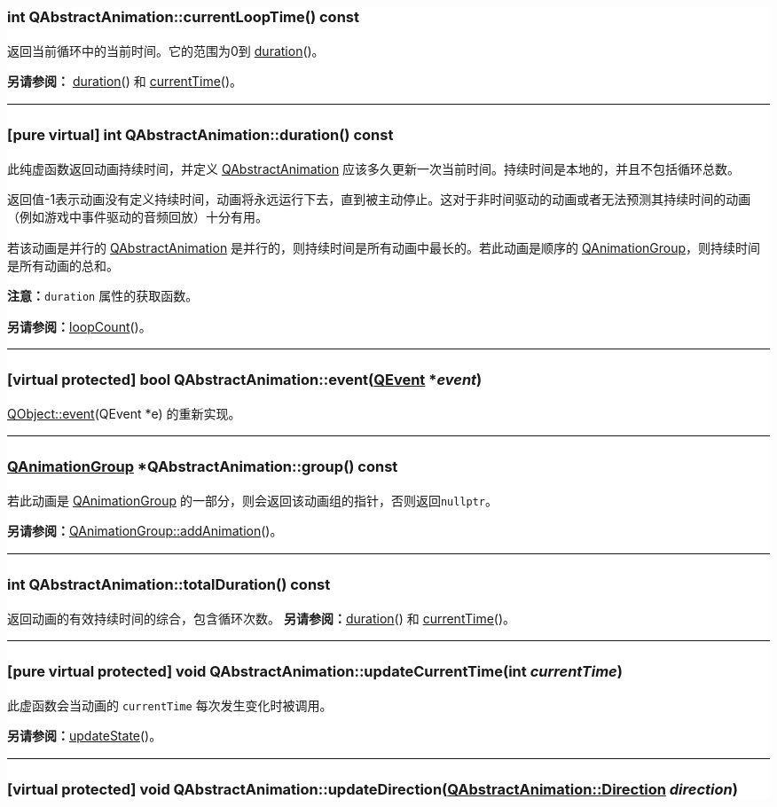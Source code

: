 ### int QAbstractAnimation::**currentLoopTime**() const

返回当前循环中的当前时间。它的范围为0到 [duration](#pure-virtual-int-qabstractanimationduration-const)()。

**另请参阅：** [duration](#pure-virtual-int-qabstractanimationduration-const)() 和 [currentTime](#currenttime--int)()。

----------
### **[pure virtual]** int QAbstractAnimation::**duration**() const

此纯虚函数返回动画持续时间，并定义 [QAbstractAnimation](QAbstractAnimation.md) 应该多久更新一次当前时间。持续时间是本地的，并且不包括循环总数。

返回值-1表示动画没有定义持续时间，动画将永远运行下去，直到被主动停止。这对于非时间驱动的动画或者无法预测其持续时间的动画（例如游戏中事件驱动的音频回放）十分有用。

若该动画是并行的 [QAbstractAnimation](../QAbstractAnimation/QAbstractAnimation.md) 是并行的，则持续时间是所有动画中最长的。若此动画是顺序的 [QAnimationGroup](../QAnimationGroup/QAnimationGroup.md)，则持续时间是所有动画的总和。

**注意：**`duration` 属性的获取函数。

**另请参阅：**[loopCount](#loopcount--int)()。

----------
### **[virtual protected]** bool QAbstractAnimation::**event**([QEvent](../../E/QEvent/QEvent.md) \**event*)
[QObject::event](../../O/QObject/QObject.md#event)(QEvent *e) 的重新实现。

----------

### [QAnimationGroup](../QAnimationGroup/QAnimationGroup.md) \*QAbstractAnimation::**group**() const
若此动画是 [QAnimationGroup](../QAnimationGroup/QAnimationGroup.md) 的一部分，则会返回该动画组的指针，否则返回`nullptr`。

**另请参阅：**[QAnimationGroup::addAnimation](../QAnimationGroup/QAnimationGroup.md#addAnimation)()。

----------
### int QAbstractAnimation::**totalDuration**() const

返回动画的有效持续时间的综合，包含循环次数。
**另请参阅：**[duration](#pure-virtual-int-qabstractanimationduration-const)() 和 [currentTime](#currenttime--int)()。

----------
### **[pure virtual protected]** void QAbstractAnimation::**updateCurrentTime**(int *currentTime*)

此虚函数会当动画的 `currentTime` 每次发生变化时被调用。

**另请参阅：**[updateState](#virtual-protected-void-qabstractanimationupdatestateqabstractanimationstateenum-qabstractanimationstate-newstate-qabstractanimationstateenum-qabstractanimationstate-oldstate)()。

----------
### **[virtual protected]** void QAbstractAnimation::**updateDirection**([QAbstractAnimation::Direction](#enum-qabstractanimationdirection) *direction*)

